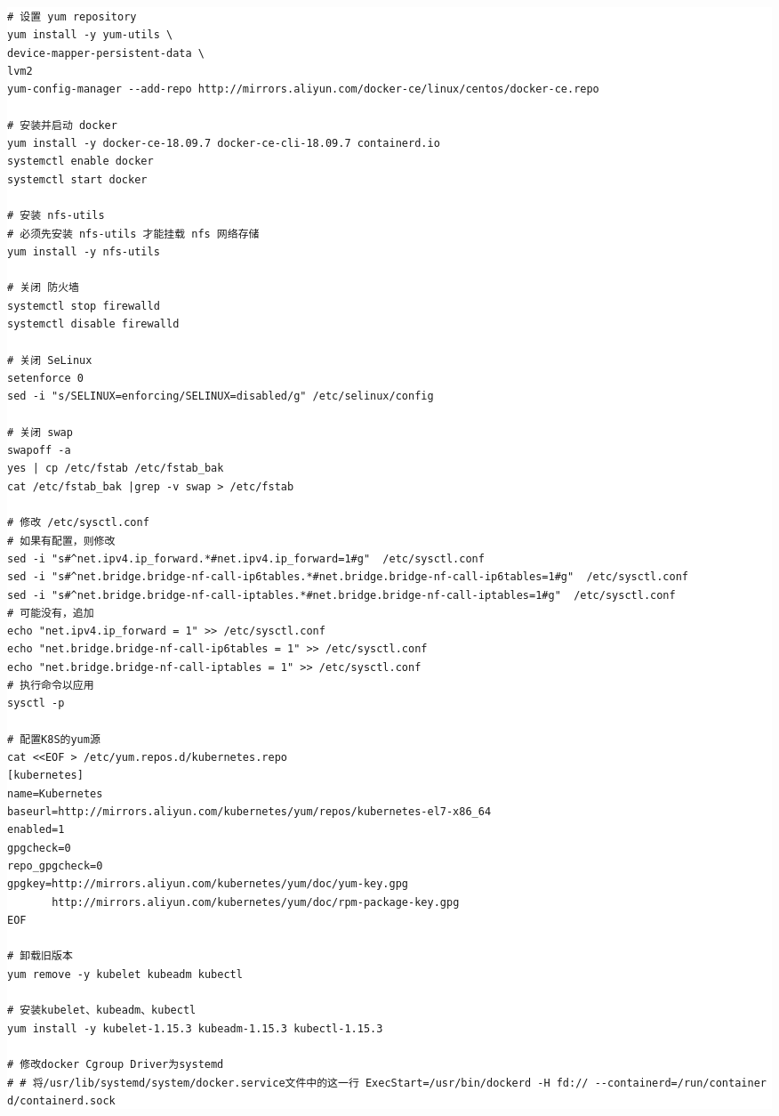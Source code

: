 ```
# 设置 yum repository
yum install -y yum-utils \
device-mapper-persistent-data \
lvm2
yum-config-manager --add-repo http://mirrors.aliyun.com/docker-ce/linux/centos/docker-ce.repo

# 安装并启动 docker
yum install -y docker-ce-18.09.7 docker-ce-cli-18.09.7 containerd.io
systemctl enable docker
systemctl start docker

# 安装 nfs-utils
# 必须先安装 nfs-utils 才能挂载 nfs 网络存储
yum install -y nfs-utils

# 关闭 防火墙
systemctl stop firewalld
systemctl disable firewalld

# 关闭 SeLinux
setenforce 0
sed -i "s/SELINUX=enforcing/SELINUX=disabled/g" /etc/selinux/config

# 关闭 swap
swapoff -a
yes | cp /etc/fstab /etc/fstab_bak
cat /etc/fstab_bak |grep -v swap > /etc/fstab

# 修改 /etc/sysctl.conf
# 如果有配置，则修改
sed -i "s#^net.ipv4.ip_forward.*#net.ipv4.ip_forward=1#g"  /etc/sysctl.conf
sed -i "s#^net.bridge.bridge-nf-call-ip6tables.*#net.bridge.bridge-nf-call-ip6tables=1#g"  /etc/sysctl.conf
sed -i "s#^net.bridge.bridge-nf-call-iptables.*#net.bridge.bridge-nf-call-iptables=1#g"  /etc/sysctl.conf
# 可能没有，追加
echo "net.ipv4.ip_forward = 1" >> /etc/sysctl.conf
echo "net.bridge.bridge-nf-call-ip6tables = 1" >> /etc/sysctl.conf
echo "net.bridge.bridge-nf-call-iptables = 1" >> /etc/sysctl.conf
# 执行命令以应用
sysctl -p

# 配置K8S的yum源
cat <<EOF > /etc/yum.repos.d/kubernetes.repo
[kubernetes]
name=Kubernetes
baseurl=http://mirrors.aliyun.com/kubernetes/yum/repos/kubernetes-el7-x86_64
enabled=1
gpgcheck=0
repo_gpgcheck=0
gpgkey=http://mirrors.aliyun.com/kubernetes/yum/doc/yum-key.gpg
       http://mirrors.aliyun.com/kubernetes/yum/doc/rpm-package-key.gpg
EOF

# 卸载旧版本
yum remove -y kubelet kubeadm kubectl

# 安装kubelet、kubeadm、kubectl
yum install -y kubelet-1.15.3 kubeadm-1.15.3 kubectl-1.15.3

# 修改docker Cgroup Driver为systemd
# # 将/usr/lib/systemd/system/docker.service文件中的这一行 ExecStart=/usr/bin/dockerd -H fd:// --containerd=/run/containerd/containerd.sock
```